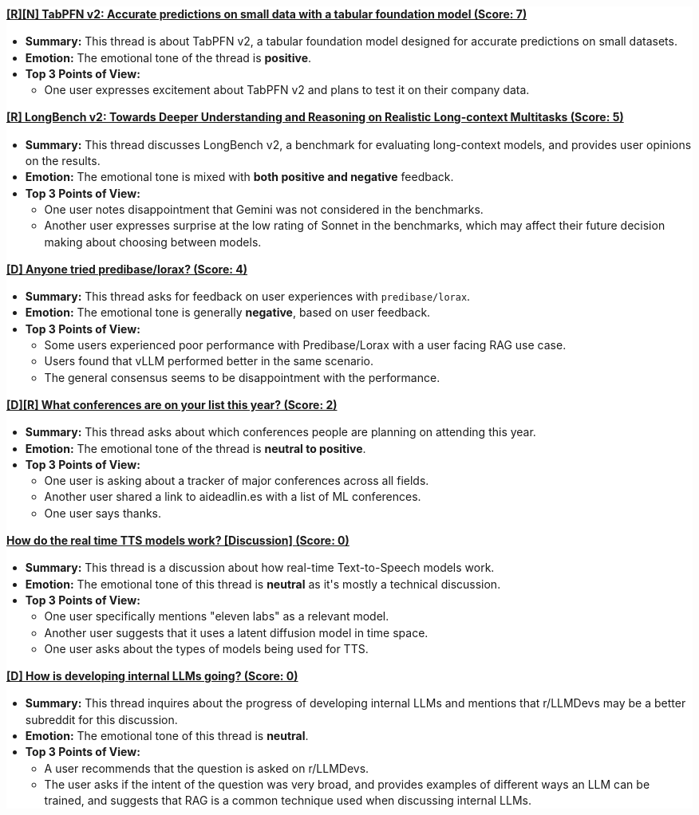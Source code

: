 **[ [R][N] TabPFN v2: Accurate predictions on small data with a tabular foundation model (Score: 7)](https://www.reddit.com/r/MachineLearning/comments/1hwvk9x/rn_tabpfn_v2_accurate_predictions_on_small_data/)**
*   **Summary:** This thread is about TabPFN v2, a tabular foundation model designed for accurate predictions on small datasets.
*   **Emotion:** The emotional tone of the thread is **positive**.
*   **Top 3 Points of View:**
    * One user expresses excitement about TabPFN v2 and plans to test it on their company data.

**[ [R] LongBench v2: Towards Deeper Understanding and Reasoning on Realistic Long-context Multitasks (Score: 5)](https://www.reddit.com/r/MachineLearning/comments/1hwfs48/r_longbench_v2_towards_deeper_understanding_and/)**
*  **Summary:** This thread discusses LongBench v2, a benchmark for evaluating long-context models, and provides user opinions on the results.
*  **Emotion:** The emotional tone is mixed with **both positive and negative** feedback.
*  **Top 3 Points of View:**
    * One user notes disappointment that Gemini was not considered in the benchmarks.
    *  Another user expresses surprise at the low rating of Sonnet in the benchmarks, which may affect their future decision making about choosing between models.

**[ [D] Anyone tried predibase/lorax? (Score: 4)](https://www.reddit.com/r/MachineLearning/comments/1hwdw40/d_anyone_tried_predibaselorax/)**
*  **Summary:** This thread asks for feedback on user experiences with `predibase/lorax`.
*  **Emotion:** The emotional tone is generally **negative**, based on user feedback.
*  **Top 3 Points of View:**
    * Some users experienced poor performance with Predibase/Lorax with a user facing RAG use case.
    *  Users found that vLLM performed better in the same scenario.
    *  The general consensus seems to be disappointment with the performance.

**[ [D][R] What conferences are on your list this year? (Score: 2)](https://www.reddit.com/r/MachineLearning/comments/1hwpbnh/dr_what_conferences_are_on_your_list_this_year/)**
*  **Summary:** This thread asks about which conferences people are planning on attending this year.
*  **Emotion:** The emotional tone of the thread is **neutral to positive**.
*  **Top 3 Points of View:**
    * One user is asking about a tracker of major conferences across all fields.
    * Another user shared a link to aideadlin.es with a list of ML conferences.
    * One user says thanks.

**[How do the real time TTS models work? [Discussion] (Score: 0)](https://www.reddit.com/r/MachineLearning/comments/1hwmmze/how_do_the_real_time_tts_models_work_discussion/)**
*  **Summary:** This thread is a discussion about how real-time Text-to-Speech models work.
*  **Emotion:** The emotional tone of this thread is **neutral** as it's mostly a technical discussion.
* **Top 3 Points of View:**
    * One user specifically mentions "eleven labs" as a relevant model.
    * Another user suggests that it uses a latent diffusion model in time space.
     *  One user asks about the types of models being used for TTS.

**[ [D] How is developing internal LLMs going? (Score: 0)](https://www.reddit.com/r/MachineLearning/comments/1hwxgqj/d_how_is_developing_internal_llms_going/)**
* **Summary:** This thread inquires about the progress of developing internal LLMs and mentions that r/LLMDevs may be a better subreddit for this discussion.
* **Emotion:** The emotional tone of this thread is **neutral**.
* **Top 3 Points of View:**
    * A user recommends that the question is asked on r/LLMDevs.
     * The user asks if the intent of the question was very broad, and provides examples of different ways an LLM can be trained, and suggests that RAG is a common technique used when discussing internal LLMs.

